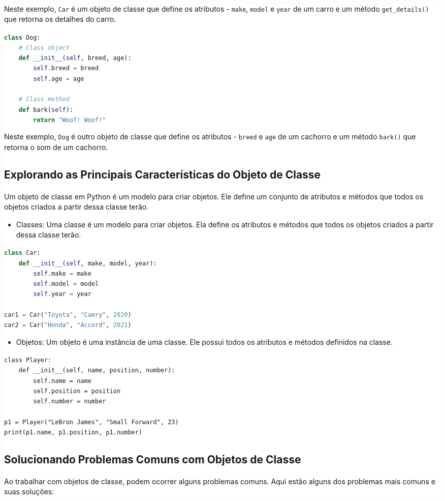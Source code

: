 Neste exemplo, `Car` é um objeto de classe que define os atributos - `make`, `model` e `year` de um carro e um método `get_details()` que retorna os detalhes do carro.

```python
class Dog:
    # Class object
    def __init__(self, breed, age):
        self.breed = breed
        self.age = age
        
    # Class method
    def bark(self):
        return "Woof! Woof!"
```

Neste exemplo, `Dog` é outro objeto de classe que define os atributos - `breed` e `age` de um cachorro e um método `bark()` que retorna o som de um cachorro.

## Explorando as Principais Características do Objeto de Classe

Um objeto de classe em Python é um modelo para criar objetos. Ele define um conjunto de atributos e métodos que todos os objetos criados a partir dessa classe terão.

- Classes: Uma classe é um modelo para criar objetos. Ela define os atributos e métodos que todos os objetos criados a partir dessa classe terão.

```python
class Car:
    def __init__(self, make, model, year):
        self.make = make
        self.model = model
        self.year = year

car1 = Car("Toyota", "Camry", 2020)
car2 = Car("Honda", "Accord", 2021)
```

- Objetos: Um objeto é uma instância de uma classe. Ele possui todos os atributos e métodos definidos na classe.

```python3
class Player:
    def __init__(self, name, position, number):
        self.name = name
        self.position = position
        self.number = number

p1 = Player("LeBron James", "Small Forward", 23)
print(p1.name, p1.position, p1.number)
```

## Solucionando Problemas Comuns com Objetos de Classe

Ao trabalhar com objetos de classe, podem ocorrer alguns problemas comuns. Aqui estão alguns dos problemas mais comuns e suas soluções:
